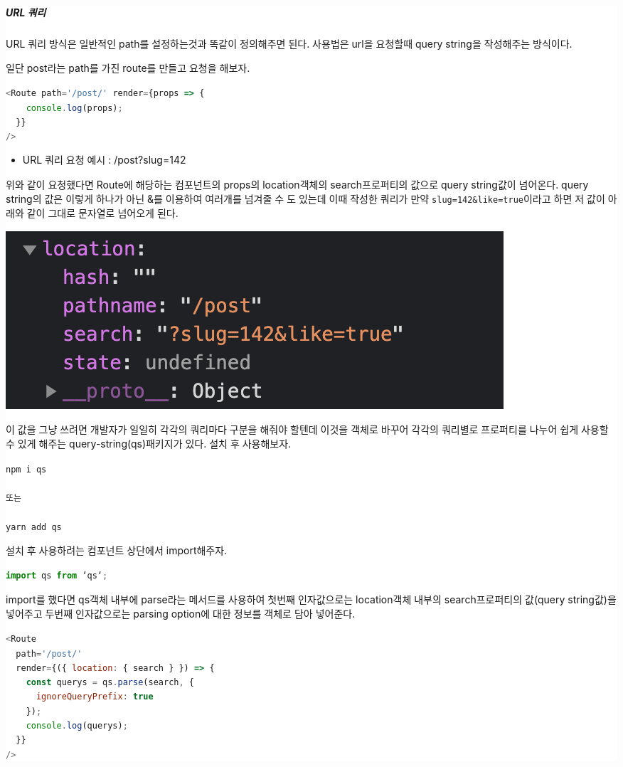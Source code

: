 ##### URL 쿼리
URL 쿼리 방식은 일반적인 path를 설정하는것과 똑같이 정의해주면 된다. 사용법은 url을 요청할때 query string을 작성해주는 방식이다.

일단 post라는 path를 가진 route를 만들고 요청을 해보자.
```javascript
<Route path='/post/' render={props => {
    console.log(props);
  }}
/>
```

- URL 쿼리 요청 예시 : /post?slug=142

위와 같이 요청했다면 Route에 해당하는 컴포넌트의 props의 location객체의 search프로퍼티의 값으로 query string값이 넘어온다. query string의 값은 이렇게 하나가 아닌 &를 이용하여 여러개를 넘겨줄 수 도 있는데 이때 작성한 쿼리가 만약 `slug=142&like=true`이라고 하면 저 값이 아래와 같이  그대로 문자열로 넘어오게 된다.  

![url query 요청 시 location 객체의 serach프로퍼티의 값](images/RouterLocationQS.png)  

이 값을 그냥 쓰려면 개발자가 일일히 각각의 쿼리마다 구분을 해줘야 할텐데 이것을 객체로 바꾸어 각각의 쿼리별로 프로퍼티를 나누어 쉽게 사용할 수 있게 해주는 query-string(qs)패키지가 있다. 설치 후 사용해보자.

```sh
npm i qs

또는

yarn add qs
```

설치 후 사용하려는 컴포넌트 상단에서 import해주자.

```javascript
import qs from ‘qs‘;
```

import를 했다면 qs객체 내부에 parse라는 메서드를 사용하여 첫번째 인자값으로는 location객체 내부의 search프로퍼티의 값(query string값)을 넣어주고 두번째 인자값으로는 parsing option에 대한 정보를 객체로 담아 넣어준다.  

```javascript
<Route
  path='/post/'
  render={({ location: { search } }) => {
    const querys = qs.parse(search, {
      ignoreQueryPrefix: true
    });
    console.log(querys);
  }}
/>
```
